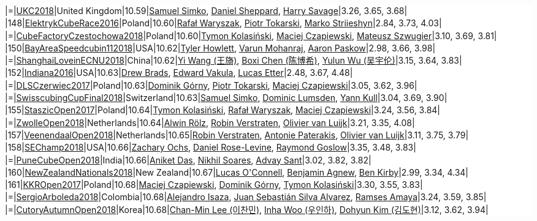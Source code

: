|=|[UKC2018](https://www.worldcubeassociation.org/competitions/UKC2018)|United Kingdom|10.59|[Samuel Simko](https://www.worldcubeassociation.org/persons/2016SIMK01), [Daniel Sheppard](https://www.worldcubeassociation.org/persons/2009SHEP01), [Harry Savage](https://www.worldcubeassociation.org/persons/2013SAVA01)|3.26, 3.65, 3.68|  
|148|[ElektrykCubeRace2016](https://www.worldcubeassociation.org/competitions/ElektrykCubeRace2016)|Poland|10.60|[Rafał Waryszak](https://www.worldcubeassociation.org/persons/2013WARY01), [Piotr Tokarski](https://www.worldcubeassociation.org/persons/2013TOKA01), [Marko Striieshyn](https://www.worldcubeassociation.org/persons/2014STRI01)|2.84, 3.73, 4.03|  
|=|[CubeFactoryCzestochowa2018](https://www.worldcubeassociation.org/competitions/CubeFactoryCzestochowa2018)|Poland|10.60|[Tymon Kolasiński](https://www.worldcubeassociation.org/persons/2016KOLA02), [Maciej Czapiewski](https://www.worldcubeassociation.org/persons/2014CZAP01), [Mateusz Szwugier](https://www.worldcubeassociation.org/persons/2014SZWU01)|3.10, 3.69, 3.81|  
|150|[BayAreaSpeedcubin112018](https://www.worldcubeassociation.org/competitions/BayAreaSpeedcubin112018)|USA|10.62|[Tyler Howlett](https://www.worldcubeassociation.org/persons/2014HOWL02), [Varun Mohanraj](https://www.worldcubeassociation.org/persons/2015MOHA10), [Aaron Paskow](https://www.worldcubeassociation.org/persons/2016PASK01)|2.98, 3.66, 3.98|  
|=|[ShanghaiLoveinECNU2018](https://www.worldcubeassociation.org/competitions/ShanghaiLoveinECNU2018)|China|10.62|[Yi Wang (王旖)](https://www.worldcubeassociation.org/persons/2011WANG33), [Boxi Chen (陈博希)](https://www.worldcubeassociation.org/persons/2014CHEN08), [Yulun Wu (吴宇伦)](https://www.worldcubeassociation.org/persons/2010WUYU02)|3.15, 3.64, 3.83|  
|152|[Indiana2016](https://www.worldcubeassociation.org/competitions/Indiana2016)|USA|10.63|[Drew Brads](https://www.worldcubeassociation.org/persons/2010BRAD01), [Edward Vakula](https://www.worldcubeassociation.org/persons/2013VAKU01), [Lucas Etter](https://www.worldcubeassociation.org/persons/2011ETTE01)|2.48, 3.67, 4.48|  
|=|[DLSCzerwiec2017](https://www.worldcubeassociation.org/competitions/DLSCzerwiec2017)|Poland|10.63|[Dominik Górny](https://www.worldcubeassociation.org/persons/2015GORN01), [Piotr Tokarski](https://www.worldcubeassociation.org/persons/2013TOKA01), [Maciej Czapiewski](https://www.worldcubeassociation.org/persons/2014CZAP01)|3.05, 3.62, 3.96|  
|=|[SwisscubingCupFinal2018](https://www.worldcubeassociation.org/competitions/SwisscubingCupFinal2018)|Switzerland|10.63|[Samuel Simko](https://www.worldcubeassociation.org/persons/2016SIMK01), [Dominic Lumsden](https://www.worldcubeassociation.org/persons/2016LUMS01), [Yann Kull](https://www.worldcubeassociation.org/persons/2015KULL01)|3.04, 3.69, 3.90|  
|155|[StaszicOpen2017](https://www.worldcubeassociation.org/competitions/StaszicOpen2017)|Poland|10.64|[Tymon Kolasiński](https://www.worldcubeassociation.org/persons/2016KOLA02), [Rafał Waryszak](https://www.worldcubeassociation.org/persons/2013WARY01), [Maciej Czapiewski](https://www.worldcubeassociation.org/persons/2014CZAP01)|3.24, 3.56, 3.84|  
|=|[ZwolleOpen2018](https://www.worldcubeassociation.org/competitions/ZwolleOpen2018)|Netherlands|10.64|[Alwin Rölz](https://www.worldcubeassociation.org/persons/2016ROLZ01), [Robin Verstraten](https://www.worldcubeassociation.org/persons/2012VERS02), [Olivier van Luijk](https://www.worldcubeassociation.org/persons/2016LUIJ01)|3.21, 3.35, 4.08|  
|157|[VeenendaalOpen2018](https://www.worldcubeassociation.org/competitions/VeenendaalOpen2018)|Netherlands|10.65|[Robin Verstraten](https://www.worldcubeassociation.org/persons/2012VERS02), [Antonie Paterakis](https://www.worldcubeassociation.org/persons/2012PATE01), [Olivier van Luijk](https://www.worldcubeassociation.org/persons/2016LUIJ01)|3.11, 3.75, 3.79|  
|158|[SEChamp2018](https://www.worldcubeassociation.org/competitions/SEChamp2018)|USA|10.66|[Zachary Ochs](https://www.worldcubeassociation.org/persons/2016OCHS01), [Daniel Rose-Levine](https://www.worldcubeassociation.org/persons/2015ROSE01), [Raymond Goslow](https://www.worldcubeassociation.org/persons/2014GOSL01)|3.35, 3.48, 3.83|  
|=|[PuneCubeOpen2018](https://www.worldcubeassociation.org/competitions/PuneCubeOpen2018)|India|10.66|[Aniket Das](https://www.worldcubeassociation.org/persons/2015DASA02), [Nikhil Soares](https://www.worldcubeassociation.org/persons/2015SOAR01), [Advay Sant](https://www.worldcubeassociation.org/persons/2015SANT44)|3.02, 3.82, 3.82|  
|160|[NewZealandNationals2018](https://www.worldcubeassociation.org/competitions/NewZealandNationals2018)|New Zealand|10.67|[Lucas O'Connell](https://www.worldcubeassociation.org/persons/2016OCON02), [Benjamin Agnew](https://www.worldcubeassociation.org/persons/2015AGNE02), [Ben Kirby](https://www.worldcubeassociation.org/persons/2017KIRB01)|2.99, 3.34, 4.34|  
|161|[KKROpen2017](https://www.worldcubeassociation.org/competitions/KKROpen2017)|Poland|10.68|[Maciej Czapiewski](https://www.worldcubeassociation.org/persons/2014CZAP01), [Dominik Górny](https://www.worldcubeassociation.org/persons/2015GORN01), [Tymon Kolasiński](https://www.worldcubeassociation.org/persons/2016KOLA02)|3.30, 3.55, 3.83|  
|=|[SergioArboleda2018](https://www.worldcubeassociation.org/competitions/SergioArboleda2018)|Colombia|10.68|[Alejandro Isaza](https://www.worldcubeassociation.org/persons/2015ISAZ01), [Juan Sebastián Silva Alvarez](https://www.worldcubeassociation.org/persons/2016ALVA09), [Ramses Amaya](https://www.worldcubeassociation.org/persons/2014AMAY01)|3.24, 3.59, 3.85|  
|=|[CutoryAutumnOpen2018](https://www.worldcubeassociation.org/competitions/CutoryAutumnOpen2018)|Korea|10.68|[Chan-Min Lee (이찬민)](https://www.worldcubeassociation.org/persons/2015LEEC01), [Inha Woo (우인하)](https://www.worldcubeassociation.org/persons/2010INHA01), [Dohyun Kim (김도현)](https://www.worldcubeassociation.org/persons/2013KIMD01)|3.12, 3.62, 3.94|  